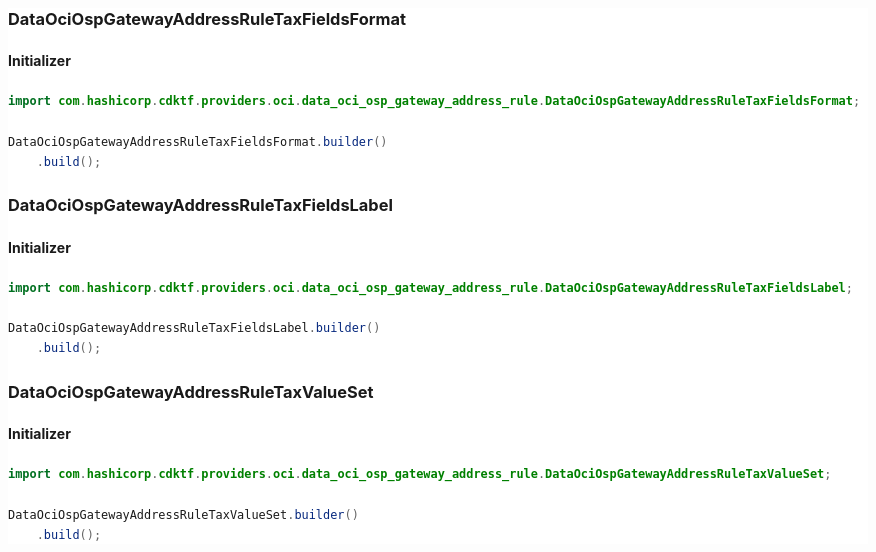 
### DataOciOspGatewayAddressRuleTaxFieldsFormat <a name="DataOciOspGatewayAddressRuleTaxFieldsFormat" id="rhizo-co-terraform-provider-oci.dataOciOspGatewayAddressRule.DataOciOspGatewayAddressRuleTaxFieldsFormat"></a>

#### Initializer <a name="Initializer" id="rhizo-co-terraform-provider-oci.dataOciOspGatewayAddressRule.DataOciOspGatewayAddressRuleTaxFieldsFormat.Initializer"></a>

```java
import com.hashicorp.cdktf.providers.oci.data_oci_osp_gateway_address_rule.DataOciOspGatewayAddressRuleTaxFieldsFormat;

DataOciOspGatewayAddressRuleTaxFieldsFormat.builder()
    .build();
```


### DataOciOspGatewayAddressRuleTaxFieldsLabel <a name="DataOciOspGatewayAddressRuleTaxFieldsLabel" id="rhizo-co-terraform-provider-oci.dataOciOspGatewayAddressRule.DataOciOspGatewayAddressRuleTaxFieldsLabel"></a>

#### Initializer <a name="Initializer" id="rhizo-co-terraform-provider-oci.dataOciOspGatewayAddressRule.DataOciOspGatewayAddressRuleTaxFieldsLabel.Initializer"></a>

```java
import com.hashicorp.cdktf.providers.oci.data_oci_osp_gateway_address_rule.DataOciOspGatewayAddressRuleTaxFieldsLabel;

DataOciOspGatewayAddressRuleTaxFieldsLabel.builder()
    .build();
```


### DataOciOspGatewayAddressRuleTaxValueSet <a name="DataOciOspGatewayAddressRuleTaxValueSet" id="rhizo-co-terraform-provider-oci.dataOciOspGatewayAddressRule.DataOciOspGatewayAddressRuleTaxValueSet"></a>

#### Initializer <a name="Initializer" id="rhizo-co-terraform-provider-oci.dataOciOspGatewayAddressRule.DataOciOspGatewayAddressRuleTaxValueSet.Initializer"></a>

```java
import com.hashicorp.cdktf.providers.oci.data_oci_osp_gateway_address_rule.DataOciOspGatewayAddressRuleTaxValueSet;

DataOciOspGatewayAddressRuleTaxValueSet.builder()
    .build();
```
